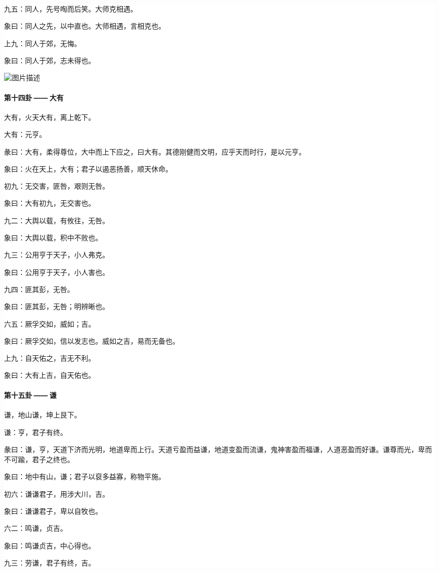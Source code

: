 九五：同人，先号啕而后笑。大师克相遇。

象曰：同人之先，以中直也。大师相遇，言相克也。

上九：同人于郊，无悔。

象曰：同人于郊，志未得也。

 ![图片描述](/static/images/baiguaiershiba.jpg) 

#### 第十四卦 —— 大有

大有，火天大有，离上乾下。

大有：元亨。

彖曰：大有，柔得尊位，大中而上下应之，曰大有。其德刚健而文明，应乎天而时行，是以元亨。

象曰：火在天上，大有；君子以遏恶扬善，顺天休命。

初九：无交害，匪咎，艰则无咎。

象曰：大有初九，无交害也。

九二：大舆以载，有攸往，无咎。

象曰：大舆以载，积中不败也。

九三：公用亨于天子，小人弗克。

象曰：公用亨于天子，小人害也。

九四：匪其彭，无咎。

象曰：匪其彭，无咎；明辨晰也。

六五：厥孚交如，威如；吉。

象曰：厥孚交如，信以发志也。威如之吉，易而无备也。

上九：自天佑之，吉无不利。

象曰：大有上吉，自天佑也。

#### 第十五卦 —— 谦

谦，地山谦，坤上艮下。

谦：亨，君子有终。

彖曰：谦，亨，天道下济而光明，地道卑而上行。天道亏盈而益谦，地道变盈而流谦，鬼神害盈而福谦，人道恶盈而好谦。谦尊而光，卑而不可踰，君子之终也。

象曰：地中有山，谦；君子以裒多益寡，称物平施。

初六：谦谦君子，用涉大川，吉。

象曰：谦谦君子，卑以自牧也。

六二：鸣谦，贞吉。

象曰：鸣谦贞吉，中心得也。

九三：劳谦，君子有终，吉。
